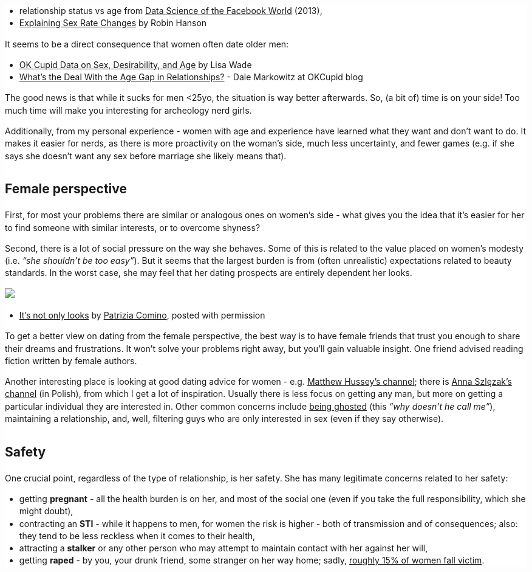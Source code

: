 - relationship status vs age from [Data Science of the Facebook World](http://blog.stephenwolfram.com/2013/04/data-science-of-the-facebook-world/) (2013),
- [Explaining Sex Rate Changes](http://www.overcomingbias.com/2019/03/explaining-sex-rate-changes.html) by Robin Hanson

It seems to be a direct consequence that women often date older men:

- [OK Cupid Data on Sex, Desirability, and Age](https://thesocietypages.org/socimages/2015/07/03/ok-cupid-data-on-sex-desirability-and-age/) by Lisa Wade
- [What’s the Deal With the Age Gap in Relationships?](https://theblog.okcupid.com/undressed-whats-the-deal-with-the-age-gap-in-relationships-3143a2ca5178) - Dale Markowitz at OKCupid blog

The good news is that while it sucks for men <25yo, the situation is way better afterwards. So, (a bit of) time is on your side! Too much time will make you interesting for archeology nerd girls.

Additionally, from my personal experience - women with age and experience have learned what they want and don’t want to do. It makes it easier for nerds, as there is more proactivity on the woman’s side, much less uncertainty, and fewer games (e.g. if she says she doesn’t want any sex before marriage she likely means that).

## Female perspective

First, for most your problems there are similar or analogous ones on women’s side - what gives you the idea that it’s easier for her to find someone with similar interests, or to overcome shyness?

Second, there is a lot of social pressure on the way she behaves. Some of this is related to the value placed on women’s modesty (i.e. _“she shouldn’t be too easy”_). But it seems that the largest burden is from (often unrealistic) expectations related to beauty standards. In the worst case, she may feel that her dating prospects are entirely dependent her looks.

![](/imgs/2017-09-30-dating-for-nerds-gender-differences/dating_looks_poetry_patrizia_comino.jpg)

- [It’s not only looks](http://66.media.tumblr.com/7050d427d3d58a7e0c6d86e4436ffb35/tumblr_oad6r4kAcr1sxo1gdo1_1280.jpg) by [Patrizia Comino](http://patriziacomino.tumblr.com/), posted with permission

To get a better view on dating from the female perspective, the best way is to have female friends that trust you enough to share their dreams and frustrations. It won’t solve your problems right away, but you’ll gain valuable insight. One friend advised reading fiction written by female authors.

Another interesting place is looking at good dating advice for women - e.g. [Matthew Hussey’s channel](https://www.youtube.com/channel/UC9HGzFGt7BLmWDqooUbWGBg); there is [Anna Szlęzak’s channel](https://www.youtube.com/channel/UCjTHgQe0B5m65Z7UY7cI6cw) (in Polish), from which I get a lot of inspiration. Usually there is less focus on getting any man, but more on getting a particular individual they are interested in. Other common concerns include [being ghosted](https://www.youtube.com/watch?v=U-ZMAgg2dPM) (this _“why doesn’t he call me”_), maintaining a relationship, and, well, filtering guys who are only interested in sex (even if they say otherwise).

## Safety

One crucial point, regardless of the type of relationship, is her safety. She has many legitimate concerns related to her safety:

- getting **pregnant** - all the health burden is on her, and most of the social one (even if you take the full responsibility, which she might doubt),
- contracting an **STI** - while it happens to men, for women the risk is higher - both of transmission and of consequences; also: they tend to be less reckless when it comes to their health,
- attracting a **stalker** or any other person who may attempt to maintain contact with her against her will,
- getting **raped** - by you, your drunk friend, some stranger on her way home; sadly, [roughly 15% of women fall victim](https://www.rainn.org/statistics/scope-problem).
